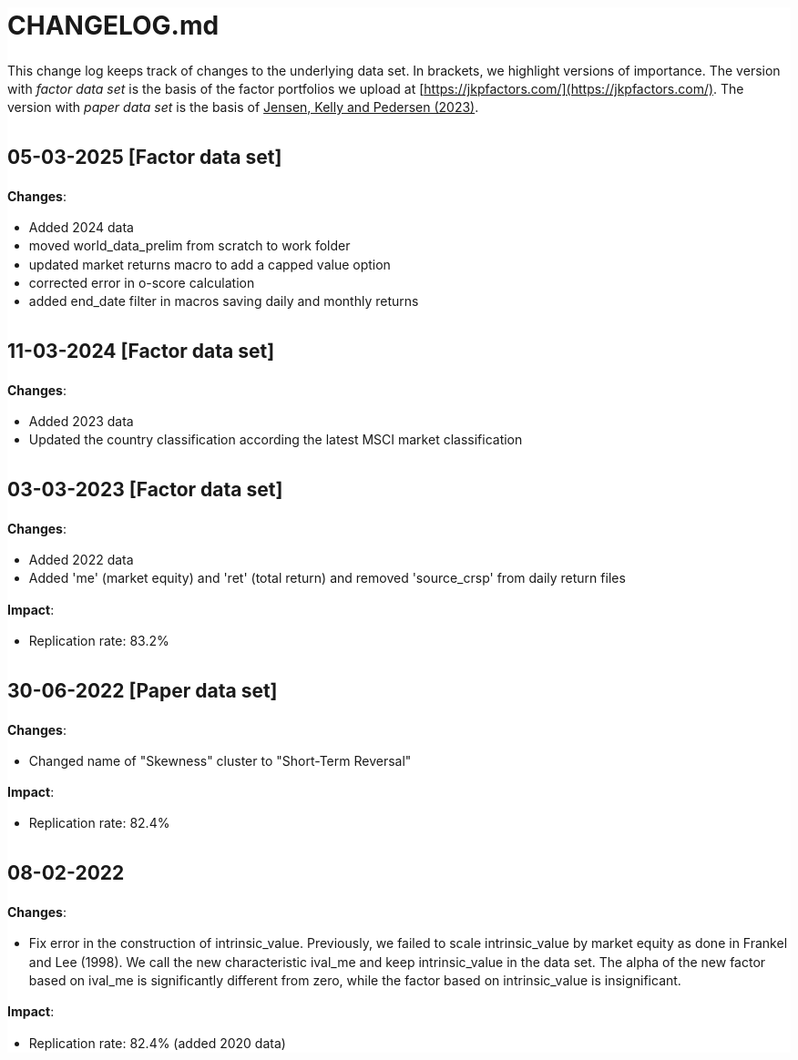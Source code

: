 # CHANGELOG.md
This change log keeps track of changes to the underlying data set. In brackets, we highlight versions of importance. The version with _factor data set_ is the basis of the factor portfolios we upload at [https://jkpfactors.com/](https://jkpfactors.com/). The version with _paper data set_ is the basis of [Jensen, Kelly and Pedersen (2023)](https://onlinelibrary.wiley.com/doi/full/10.1111/jofi.13249).

## 05-03-2025 [Factor data set]
__Changes__:
- Added 2024 data
- moved world_data_prelim from scratch to work folder
- updated market returns macro to add a capped value option
- corrected error in o-score calculation
- added end_date filter in macros saving daily and monthly returns 

## 11-03-2024 [Factor data set]
__Changes__:
- Added 2023 data
- Updated the country classification according the latest MSCI market classification

## 03-03-2023 [Factor data set]
__Changes__:
- Added 2022 data
- Added 'me' (market equity) and 'ret' (total return) and removed 'source_crsp' from daily return files

__Impact__:
- Replication rate: 83.2% 

## 30-06-2022 [Paper data set] 

__Changes__:
- Changed name of "Skewness" cluster to "Short-Term Reversal"

__Impact__:
- Replication rate: 82.4% 

## 08-02-2022 

__Changes__:
- Fix error in the construction of intrinsic_value. Previously, we failed to scale intrinsic_value by market equity as done in Frankel and Lee (1998). We call the new characteristic ival_me and keep intrinsic_value in the data set. The alpha of the new factor based on ival_me is significantly different from zero, while the factor based on intrinsic_value is insignificant.

__Impact__:
- Replication rate: 82.4% (added 2020 data)

